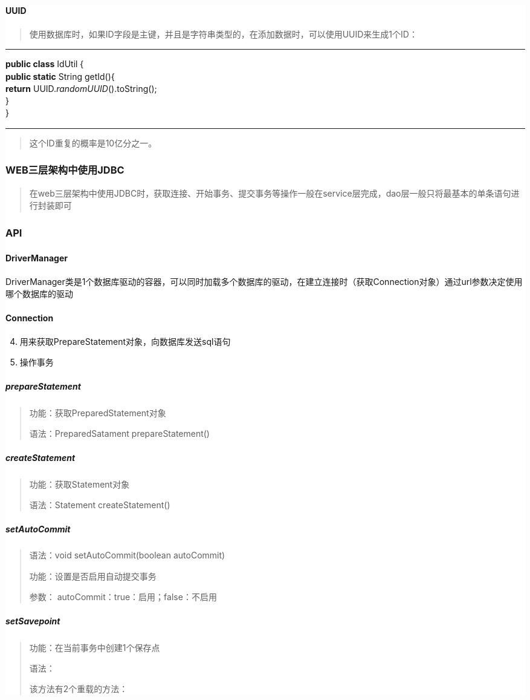 #### UUID

> 使用数据库时，如果ID字段是主键，并且是字符串类型的，在添加数据时，可以使用UUID来生成1个ID：

---------------------------------------------
  **public class** IdUtil {\
  **public static** String getId(){\
  **return** UUID.*randomUUID*().toString();\
  }\
  }

---------------------------------------------

> 这个ID重复的概率是10亿分之一。

### WEB三层架构中使用JDBC

> 在web三层架构中使用JDBC时，获取连接、开始事务、提交事务等操作一般在service层完成，dao层一般只将最基本的单条语句进行封装即可

### API

#### DriverManager

DriverManager类是1个数据库驱动的容器，可以同时加载多个数据库的驱动，在建立连接时（获取Connection对象）通过url参数决定使用哪个数据库的驱动

#### Connection

4.  用来获取PrepareStatement对象，向数据库发送sql语句

5.  操作事务

##### prepareStatement

> 功能：获取PreparedStatement对象
>
> 语法：PreparedSatament prepareStatement()

##### createStatement

> 功能：获取Statement对象
>
> 语法：Statement createStatement()

##### setAutoCommit

> 语法：void setAutoCommit(boolean autoCommit)
>
> 功能：设置是否启用自动提交事务
>
> 参数： autoCommit：true：启用；false：不启用

##### setSavepoint

> 功能：在当前事务中创建1个保存点
>
> 语法：
>
> 该方法有2个重载的方法：

